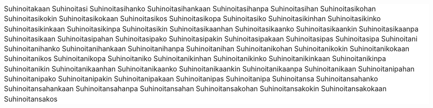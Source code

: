 Suhinoitakaan
Suhinoitasi
Suhinoitasihanko
Suhinoitasihankaan
Suhinoitasihanpa
Suhinoitasihan
Suhinoitasikohan
Suhinoitasikokin
Suhinoitasikokaan
Suhinoitasikos
Suhinoitasikopa
Suhinoitasiko
Suhinoitasikinhan
Suhinoitasikinko
Suhinoitasikinkaan
Suhinoitasikinpa
Suhinoitasikin
Suhinoitasikaanhan
Suhinoitasikaanko
Suhinoitasikaankin
Suhinoitasikaanpa
Suhinoitasikaan
Suhinoitasipahan
Suhinoitasipako
Suhinoitasipakin
Suhinoitasipakaan
Suhinoitasipas
Suhinoitasipa
Suhinoitani
Suhinoitanihanko
Suhinoitanihankaan
Suhinoitanihanpa
Suhinoitanihan
Suhinoitanikohan
Suhinoitanikokin
Suhinoitanikokaan
Suhinoitanikos
Suhinoitanikopa
Suhinoitaniko
Suhinoitanikinhan
Suhinoitanikinko
Suhinoitanikinkaan
Suhinoitanikinpa
Suhinoitanikin
Suhinoitanikaanhan
Suhinoitanikaanko
Suhinoitanikaankin
Suhinoitanikaanpa
Suhinoitanikaan
Suhinoitanipahan
Suhinoitanipako
Suhinoitanipakin
Suhinoitanipakaan
Suhinoitanipas
Suhinoitanipa
Suhinoitansa
Suhinoitansahanko
Suhinoitansahankaan
Suhinoitansahanpa
Suhinoitansahan
Suhinoitansakohan
Suhinoitansakokin
Suhinoitansakokaan
Suhinoitansakos